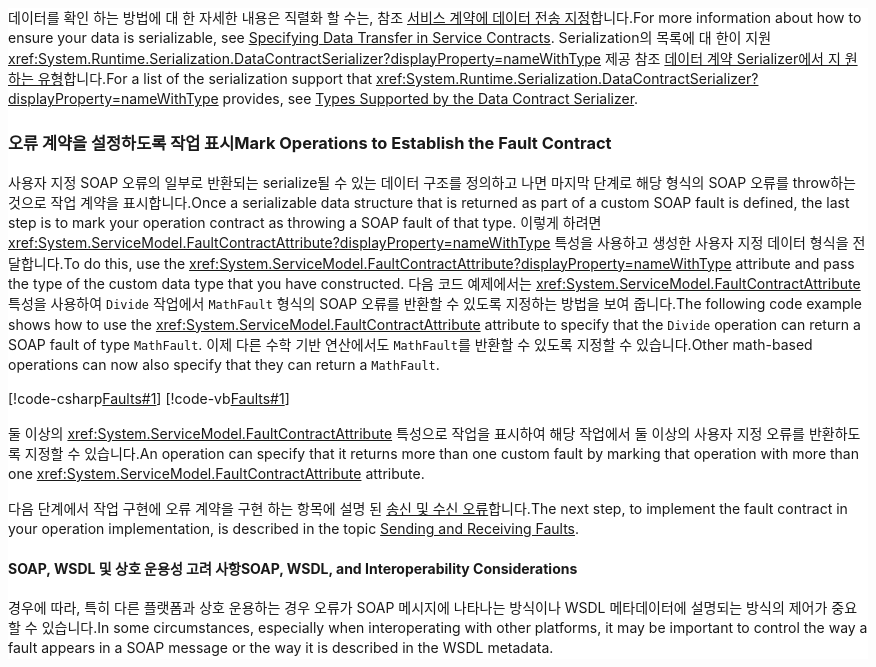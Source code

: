  <span data-ttu-id="c4a7d-129">데이터를 확인 하는 방법에 대 한 자세한 내용은 직렬화 할 수는, 참조 [서비스 계약에 데이터 전송 지정](../../../docs/framework/wcf/feature-details/specifying-data-transfer-in-service-contracts.md)합니다.</span><span class="sxs-lookup"><span data-stu-id="c4a7d-129">For more information about how to ensure your data is serializable, see [Specifying Data Transfer in Service Contracts](../../../docs/framework/wcf/feature-details/specifying-data-transfer-in-service-contracts.md).</span></span> <span data-ttu-id="c4a7d-130">Serialization의 목록에 대 한이 지원 <xref:System.Runtime.Serialization.DataContractSerializer?displayProperty=nameWithType> 제공 참조 [데이터 계약 Serializer에서 지 원하는 유형](../../../docs/framework/wcf/feature-details/types-supported-by-the-data-contract-serializer.md)합니다.</span><span class="sxs-lookup"><span data-stu-id="c4a7d-130">For a list of the serialization support that <xref:System.Runtime.Serialization.DataContractSerializer?displayProperty=nameWithType> provides, see [Types Supported by the Data Contract Serializer](../../../docs/framework/wcf/feature-details/types-supported-by-the-data-contract-serializer.md).</span></span>  
  
### <a name="mark-operations-to-establish-the-fault-contract"></a><span data-ttu-id="c4a7d-131">오류 계약을 설정하도록 작업 표시</span><span class="sxs-lookup"><span data-stu-id="c4a7d-131">Mark Operations to Establish the Fault Contract</span></span>  
 <span data-ttu-id="c4a7d-132">사용자 지정 SOAP 오류의 일부로 반환되는 serialize될 수 있는 데이터 구조를 정의하고 나면 마지막 단계로 해당 형식의 SOAP 오류를 throw하는 것으로 작업 계약을 표시합니다.</span><span class="sxs-lookup"><span data-stu-id="c4a7d-132">Once a serializable data structure that is returned as part of a custom SOAP fault is defined, the last step is to mark your operation contract as throwing a SOAP fault of that type.</span></span> <span data-ttu-id="c4a7d-133">이렇게 하려면 <xref:System.ServiceModel.FaultContractAttribute?displayProperty=nameWithType> 특성을 사용하고 생성한 사용자 지정 데이터 형식을 전달합니다.</span><span class="sxs-lookup"><span data-stu-id="c4a7d-133">To do this, use the <xref:System.ServiceModel.FaultContractAttribute?displayProperty=nameWithType> attribute and pass the type of the custom data type that you have constructed.</span></span> <span data-ttu-id="c4a7d-134">다음 코드 예제에서는 <xref:System.ServiceModel.FaultContractAttribute> 특성을 사용하여 `Divide` 작업에서 `MathFault` 형식의 SOAP 오류를 반환할 수 있도록 지정하는 방법을 보여 줍니다.</span><span class="sxs-lookup"><span data-stu-id="c4a7d-134">The following code example shows how to use the <xref:System.ServiceModel.FaultContractAttribute> attribute to specify that the `Divide` operation can return a SOAP fault of type `MathFault`.</span></span> <span data-ttu-id="c4a7d-135">이제 다른 수학 기반 연산에서도 `MathFault`를 반환할 수 있도록 지정할 수 있습니다.</span><span class="sxs-lookup"><span data-stu-id="c4a7d-135">Other math-based operations can now also specify that they can return a `MathFault`.</span></span>  
  
 [!code-csharp[Faults#1](../../../samples/snippets/csharp/VS_Snippets_CFX/faults/cs/service.cs#1)]
 [!code-vb[Faults#1](../../../samples/snippets/visualbasic/VS_Snippets_CFX/faults/vb/service.vb#1)]  
  
 <span data-ttu-id="c4a7d-136">둘 이상의 <xref:System.ServiceModel.FaultContractAttribute> 특성으로 작업을 표시하여 해당 작업에서 둘 이상의 사용자 지정 오류를 반환하도록 지정할 수 있습니다.</span><span class="sxs-lookup"><span data-stu-id="c4a7d-136">An operation can specify that it returns more than one custom fault by marking that operation with more than one <xref:System.ServiceModel.FaultContractAttribute> attribute.</span></span>  
  
 <span data-ttu-id="c4a7d-137">다음 단계에서 작업 구현에 오류 계약을 구현 하는 항목에 설명 된 [송신 및 수신 오류](../../../docs/framework/wcf/sending-and-receiving-faults.md)합니다.</span><span class="sxs-lookup"><span data-stu-id="c4a7d-137">The next step, to implement the fault contract in your operation implementation, is described in the topic [Sending and Receiving Faults](../../../docs/framework/wcf/sending-and-receiving-faults.md).</span></span>  
  
#### <a name="soap-wsdl-and-interoperability-considerations"></a><span data-ttu-id="c4a7d-138">SOAP, WSDL 및 상호 운용성 고려 사항</span><span class="sxs-lookup"><span data-stu-id="c4a7d-138">SOAP, WSDL, and Interoperability Considerations</span></span>  
 <span data-ttu-id="c4a7d-139">경우에 따라, 특히 다른 플랫폼과 상호 운용하는 경우 오류가 SOAP 메시지에 나타나는 방식이나 WSDL 메타데이터에 설명되는 방식의 제어가 중요할 수 있습니다.</span><span class="sxs-lookup"><span data-stu-id="c4a7d-139">In some circumstances, especially when interoperating with other platforms, it may be important to control the way a fault appears in a SOAP message or the way it is described in the WSDL metadata.</span></span>  
  